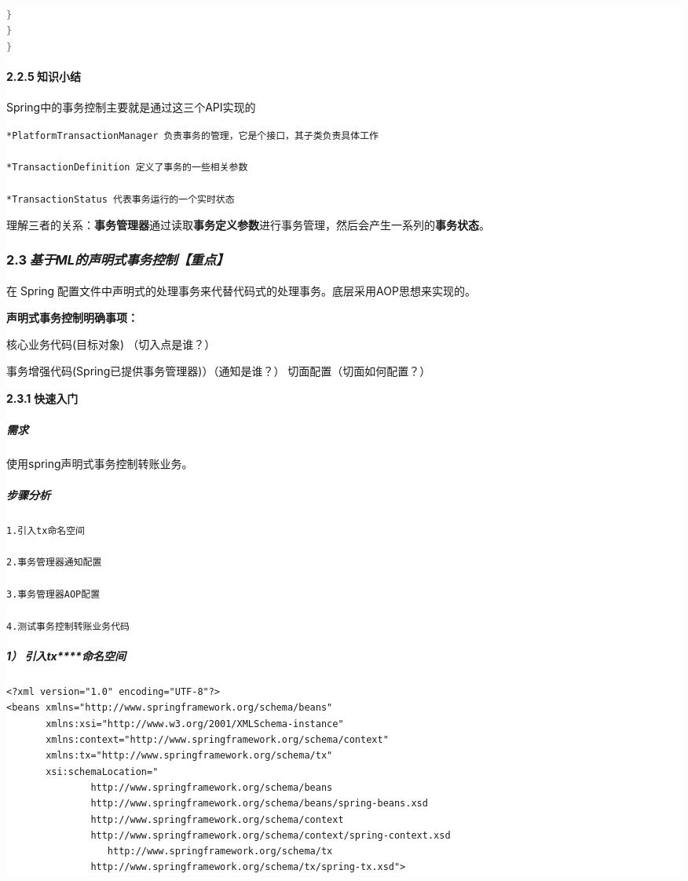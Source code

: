 ```java
}
}
}
```

#### **2.2.5** **知识小结**

Spring中的事务控制主要就是通过这三个API实现的

```
*PlatformTransactionManager 负责事务的管理，它是个接口，其子类负责具体工作

*TransactionDefinition 定义了事务的一些相关参数

*TransactionStatus 代表事务运行的一个实时状态
```

 

理解三者的关系：**事务管理器**通过读取**事务定义参数**进行事务管理，然后会产生一系列的**事务状态**。

 

### **2.3** ***基于******ML******的声明式事务控制【重点】***

在 Spring 配置文件中声明式的处理事务来代替代码式的处理事务。底层采用AOP思想来实现的。

**声明式事务控制明确事项：**

核心业务代码(目标对象) （切入点是谁？）

事务增强代码(Spring已提供事务管理器)）（通知是谁？） 切面配置（切面如何配置？）

 

**2.3.1** **快速入门**

##### **需求**

使用spring声明式事务控制转账业务。

##### **步骤分析**

```
1.引入tx命名空间

2.事务管理器通知配置

3.事务管理器AOP配置

4.测试事务控制转账业务代码
```

##### **1）** **引入**tx****命名空间

 

```
<?xml version="1.0" encoding="UTF-8"?>
<beans xmlns="http://www.springframework.org/schema/beans"
       xmlns:xsi="http://www.w3.org/2001/XMLSchema-instance"
       xmlns:context="http://www.springframework.org/schema/context"
       xmlns:tx="http://www.springframework.org/schema/tx"
       xsi:schemaLocation="
               http://www.springframework.org/schema/beans
               http://www.springframework.org/schema/beans/spring-beans.xsd
               http://www.springframework.org/schema/context
               http://www.springframework.org/schema/context/spring-context.xsd
                  http://www.springframework.org/schema/tx
               http://www.springframework.org/schema/tx/spring-tx.xsd">
```
